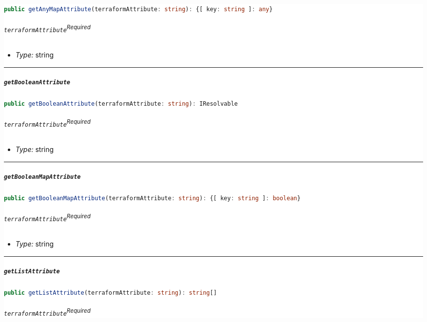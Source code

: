```typescript
public getAnyMapAttribute(terraformAttribute: string): {[ key: string ]: any}
```

###### `terraformAttribute`<sup>Required</sup> <a name="terraformAttribute" id="@cdktf/provider-cloudflare.customSsl.CustomSslCustomSslOptionsOutputReference.getAnyMapAttribute.parameter.terraformAttribute"></a>

- *Type:* string

---

##### `getBooleanAttribute` <a name="getBooleanAttribute" id="@cdktf/provider-cloudflare.customSsl.CustomSslCustomSslOptionsOutputReference.getBooleanAttribute"></a>

```typescript
public getBooleanAttribute(terraformAttribute: string): IResolvable
```

###### `terraformAttribute`<sup>Required</sup> <a name="terraformAttribute" id="@cdktf/provider-cloudflare.customSsl.CustomSslCustomSslOptionsOutputReference.getBooleanAttribute.parameter.terraformAttribute"></a>

- *Type:* string

---

##### `getBooleanMapAttribute` <a name="getBooleanMapAttribute" id="@cdktf/provider-cloudflare.customSsl.CustomSslCustomSslOptionsOutputReference.getBooleanMapAttribute"></a>

```typescript
public getBooleanMapAttribute(terraformAttribute: string): {[ key: string ]: boolean}
```

###### `terraformAttribute`<sup>Required</sup> <a name="terraformAttribute" id="@cdktf/provider-cloudflare.customSsl.CustomSslCustomSslOptionsOutputReference.getBooleanMapAttribute.parameter.terraformAttribute"></a>

- *Type:* string

---

##### `getListAttribute` <a name="getListAttribute" id="@cdktf/provider-cloudflare.customSsl.CustomSslCustomSslOptionsOutputReference.getListAttribute"></a>

```typescript
public getListAttribute(terraformAttribute: string): string[]
```

###### `terraformAttribute`<sup>Required</sup> <a name="terraformAttribute" id="@cdktf/provider-cloudflare.customSsl.CustomSslCustomSslOptionsOutputReference.getListAttribute.parameter.terraformAttribute"></a>
